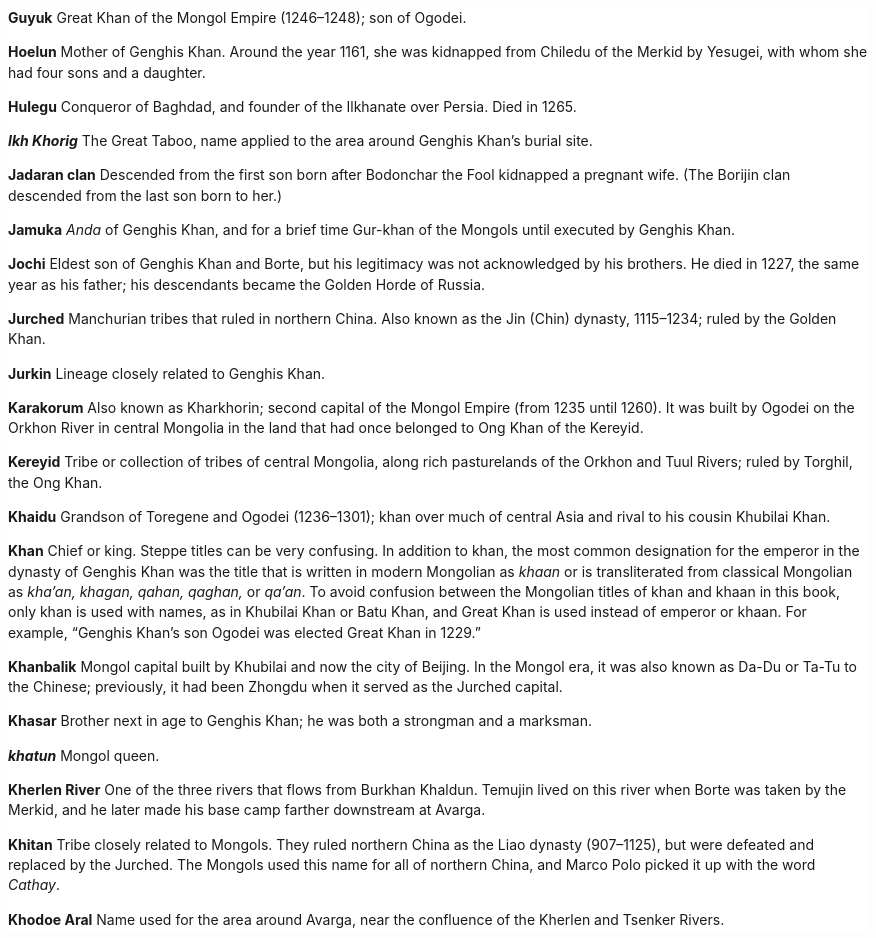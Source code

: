 **Guyuk** Great Khan of the Mongol Empire \(1246–1248\); son of Ogodei.

**Hoelun** Mother of Genghis Khan. Around the year 1161, she was kidnapped from Chiledu of the Merkid by Yesugei, with whom she had four sons and a daughter.

**Hulegu** Conqueror of Baghdad, and founder of the Ilkhanate over Persia. Died in 1265.

***Ikh Khorig*** The Great Taboo, name applied to the area around Genghis Khan’s burial site.

**Jadaran clan** Descended from the first son born after Bodonchar the Fool kidnapped a pregnant wife. \(The Borijin clan descended from the last son born to her.\)

**Jamuka** *Anda* of Genghis Khan, and for a brief time Gur-khan of the Mongols until executed by Genghis Khan.

**Jochi** Eldest son of Genghis Khan and Borte, but his legitimacy was not acknowledged by his brothers. He died in 1227, the same year as his father; his descendants became the Golden Horde of Russia.

**Jurched** Manchurian tribes that ruled in northern China. Also known as the Jin \(Chin\) dynasty, 1115–1234; ruled by the Golden Khan.

**Jurkin** Lineage closely related to Genghis Khan.

**Karakorum** Also known as Kharkhorin; second capital of the Mongol Empire \(from 1235 until 1260\). It was built by Ogodei on the Orkhon River in central Mongolia in the land that had once belonged to Ong Khan of the Kereyid.

**Kereyid** Tribe or collection of tribes of central Mongolia, along rich pasturelands of the Orkhon and Tuul Rivers; ruled by Torghil, the Ong Khan.

**Khaidu** Grandson of Toregene and Ogodei \(1236–1301\); khan over much of central Asia and rival to his cousin Khubilai Khan.

**Khan** Chief or king. Steppe titles can be very confusing. In addition to khan, the most common designation for the emperor in the dynasty of Genghis Khan was the title that is written in modern Mongolian as *khaan* or is transliterated from classical Mongolian as *kha’an, khagan, qahan, qaghan,* or *qa’an*. To avoid confusion between the Mongolian titles of khan and khaan in this book, only khan is used with names, as in Khubilai Khan or Batu Khan, and Great Khan is used instead of emperor or khaan. For example, “Genghis Khan’s son Ogodei was elected Great Khan in 1229.”

**Khanbalik** Mongol capital built by Khubilai and now the city of Beijing. In the Mongol era, it was also known as Da-Du or Ta-Tu to the Chinese; previously, it had been Zhongdu when it served as the Jurched capital.

**Khasar** Brother next in age to Genghis Khan; he was both a strongman and a marksman.

***khatun*** Mongol queen.

**Kherlen River** One of the three rivers that flows from Burkhan Khaldun. Temujin lived on this river when Borte was taken by the Merkid, and he later made his base camp farther downstream at Avarga.

**Khitan** Tribe closely related to Mongols. They ruled northern China as the Liao dynasty \(907–1125\), but were defeated and replaced by the Jurched. The Mongols used this name for all of northern China, and Marco Polo picked it up with the word *Cathay*.

**Khodoe Aral** Name used for the area around Avarga, near the confluence of the Kherlen and Tsenker Rivers.
